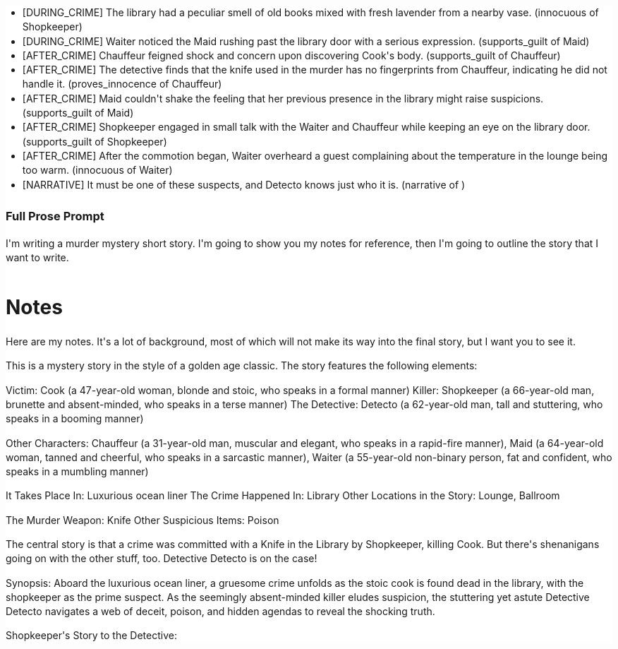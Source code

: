 * [DURING_CRIME]	 The library had a peculiar smell of old books mixed with fresh lavender from a nearby vase. (innocuous of Shopkeeper)
* [DURING_CRIME]	 Waiter noticed the Maid rushing past the library door with a serious expression. (supports_guilt of Maid)
* [AFTER_CRIME]	 Chauffeur feigned shock and concern upon discovering Cook's body. (supports_guilt of Chauffeur)
* [AFTER_CRIME]	 The detective finds that the knife used in the murder has no fingerprints from Chauffeur, indicating he did not handle it. (proves_innocence of Chauffeur)
* [AFTER_CRIME]	 Maid couldn't shake the feeling that her previous presence in the library might raise suspicions. (supports_guilt of Maid)
* [AFTER_CRIME]	 Shopkeeper engaged in small talk with the Waiter and Chauffeur while keeping an eye on the library door. (supports_guilt of Shopkeeper)
* [AFTER_CRIME]	 After the commotion began, Waiter overheard a guest complaining about the temperature in the lounge being too warm. (innocuous of Waiter)
* [NARRATIVE]	 It must be one of these suspects, and Detecto knows just who it is. (narrative of )

### Full Prose Prompt

I'm writing a murder mystery short story. I'm going to show you my notes for reference, then I'm going to outline the story that I want to write.

# Notes

Here are my notes. It's a lot of background, most of which will not make its way into the final story, but I want you to see it.

This is a mystery story in the style of a golden age classic. The story features the following elements:

Victim: Cook (a 47-year-old woman, blonde and stoic, who speaks in a formal manner)
Killer: Shopkeeper (a 66-year-old man, brunette and absent-minded, who speaks in a terse manner)
The Detective: Detecto (a 62-year-old man, tall and stuttering, who speaks in a booming manner)

Other Characters:
Chauffeur (a 31-year-old man, muscular and elegant, who speaks in a rapid-fire manner), Maid (a 64-year-old woman, tanned and cheerful, who speaks in a sarcastic manner), Waiter (a 55-year-old non-binary person, fat and confident, who speaks in a mumbling manner)

It Takes Place In: Luxurious ocean liner
The Crime Happened In: Library
Other Locations in the Story: Lounge, Ballroom

The Murder Weapon: Knife
Other Suspicious Items: Poison

The central story is that a crime was committed with a Knife in the Library by Shopkeeper, killing Cook. But there's shenanigans going on with the other stuff, too. Detective Detecto is on the case!

Synopsis: Aboard the luxurious ocean liner, a gruesome crime unfolds as the stoic cook is found dead in the library, with the shopkeeper as the prime suspect. As the seemingly absent-minded killer eludes suspicion, the stuttering yet astute Detective Detecto navigates a web of deceit, poison, and hidden agendas to reveal the shocking truth.

Shopkeeper's Story to the Detective: 
